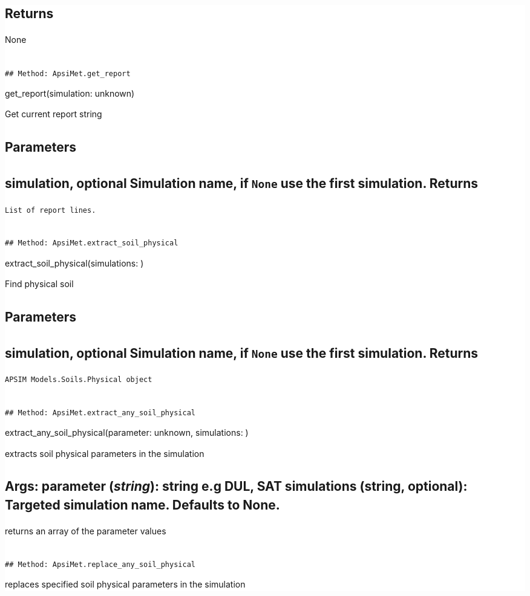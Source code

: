Returns
-------
None
```

## Method: ApsiMet.get_report

```
get_report(simulation: unknown)

Get current report string

Parameters
----------
simulation, optional
    Simulation name, if `None` use the first simulation.
Returns
-------
    List of report lines.
```

## Method: ApsiMet.extract_soil_physical

```
extract_soil_physical(simulations:  )

Find physical soil

Parameters
----------
simulation, optional
    Simulation name, if `None` use the first simulation.
Returns
-------
    APSIM Models.Soils.Physical object
```

## Method: ApsiMet.extract_any_soil_physical

```
extract_any_soil_physical(parameter: unknown, simulations:  )

extracts soil physical parameters in the simulation

Args:
    parameter (_string_): string e.g DUL, SAT
    simulations (string, optional): Targeted simulation name. Defaults to None.
---------------------------------------------------------------------------
returns an array of the parameter values
```

## Method: ApsiMet.replace_any_soil_physical

```
replaces specified soil physical parameters in the simulation
